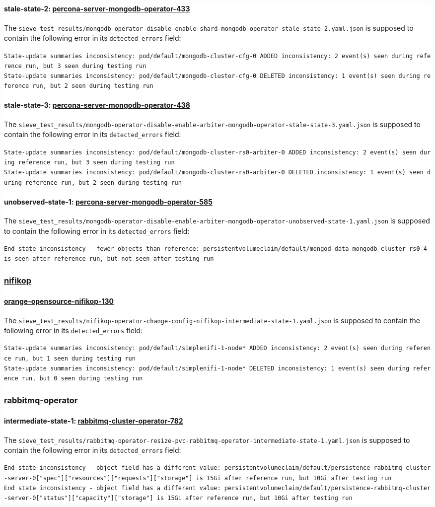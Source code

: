 #### stale-state-2: [percona-server-mongodb-operator-433](https://jira.percona.com/browse/K8SPSMDB-433)
The `sieve_test_results/mongodb-operator-disable-enable-shard-mongodb-operator-stale-state-2.yaml.json` is supposed to contain the following error in its `detected_errors` field:
```
State-update summaries inconsistency: pod/default/mongodb-cluster-cfg-0 ADDED inconsistency: 2 event(s) seen during reference run, but 3 seen during testing run
State-update summaries inconsistency: pod/default/mongodb-cluster-cfg-0 DELETED inconsistency: 1 event(s) seen during reference run, but 2 seen during testing run
```

#### stale-state-3: [percona-server-mongodb-operator-438](https://jira.percona.com/browse/K8SPSMDB-438)
The `sieve_test_results/mongodb-operator-disable-enable-arbiter-mongodb-operator-stale-state-3.yaml.json` is supposed to contain the following error in its `detected_errors` field:
```
State-update summaries inconsistency: pod/default/mongodb-cluster-rs0-arbiter-0 ADDED inconsistency: 2 event(s) seen during reference run, but 3 seen during testing run
State-update summaries inconsistency: pod/default/mongodb-cluster-rs0-arbiter-0 DELETED inconsistency: 1 event(s) seen during reference run, but 2 seen during testing run
```

#### unobserved-state-1: [percona-server-mongodb-operator-585](https://jira.percona.com/browse/K8SPSMDB-585)
The `sieve_test_results/mongodb-operator-disable-enable-arbiter-mongodb-operator-unobserved-state-1.yaml.json` is supposed to contain the following error in its `detected_errors` field:
```
End state inconsistency - fewer objects than reference: persistentvolumeclaim/default/mongod-data-mongodb-cluster-rs0-4 is seen after reference run, but not seen after testing run
```

### [nifikop](https://github.com/Orange-OpenSource/nifikop)

#### [orange-opensource-nifikop-130](https://github.com/Orange-OpenSource/nifikop/issues/130)
The `sieve_test_results/nifikop-operator-change-config-nifikop-intermediate-state-1.yaml.json` is supposed to contain the following error in its `detected_errors` field:
```
State-update summaries inconsistency: pod/default/simplenifi-1-node* ADDED inconsistency: 2 event(s) seen during reference run, but 1 seen during testing run
State-update summaries inconsistency: pod/default/simplenifi-1-node* DELETED inconsistency: 1 event(s) seen during reference run, but 0 seen during testing run
```

### [rabbitmq-operator](https://github.com/rabbitmq/cluster-operator)

#### intermediate-state-1: [rabbitmq-cluster-operator-782](https://github.com/rabbitmq/cluster-operator/issues/782)
The `sieve_test_results/rabbitmq-operator-resize-pvc-rabbitmq-operator-intermediate-state-1.yaml.json` is supposed to contain the following error in its `detected_errors` field:
```
End state inconsistency - object field has a different value: persistentvolumeclaim/default/persistence-rabbitmq-cluster-server-0["spec"]["resources"]["requests"]["storage"] is 15Gi after reference run, but 10Gi after testing run
End state inconsistency - object field has a different value: persistentvolumeclaim/default/persistence-rabbitmq-cluster-server-0["status"]["capacity"]["storage"] is 15Gi after reference run, but 10Gi after testing run
```
